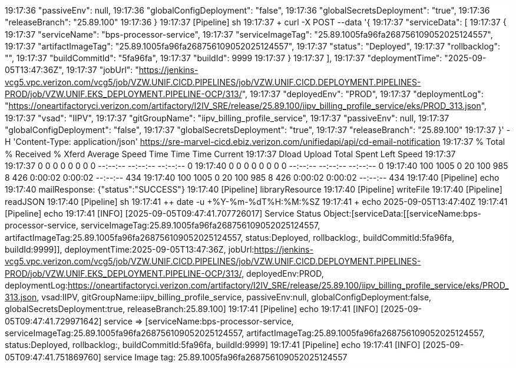 19:17:36      "passiveEnv": null,
19:17:36      "globalConfigDeployment": "false",
19:17:36      "globalSecretsDeployment": "true",
19:17:36      "releaseBranch": "25.89.100"
19:17:36  }
19:17:37  [Pipeline] sh
19:17:37  + curl -X POST --data '{
19:17:37      "serviceData": [
19:17:37          {
19:17:37              "serviceName": "bps-processor-service",
19:17:37              "serviceImageTag": "25.89.1005fa96fa268756109052025124557",
19:17:37              "artifactImageTag": "25.89.1005fa96fa268756109052025124557",
19:17:37              "status": "Deployed",
19:17:37              "rollbacklog": "",
19:17:37              "buildCommitId": "5fa96fa",
19:17:37              "buildId": 9999
19:17:37          }
19:17:37      ],
19:17:37      "deploymentTime": "2025-09-05T13:47:36Z",
19:17:37      "jobUrl": "https://jenkins-vcg5.vpc.verizon.com/vcg5/job/VZW.UNIF.CICD.PIPELINES/job/VZW.UNIF.CICD.DEPLOYMENT.PIPELINES-PROD/job/VZW.UNIF.EKS_DEPLOYMENT.PIPELINE-OCP/313/",
19:17:37      "deployedEnv": "PROD",
19:17:37      "deploymentLog": "https://oneartifactoryci.verizon.com/artifactory/I2IV_SRE/release/25.89.100/iipv_billing_profile_service/eks/PROD_313.json",
19:17:37      "vsad": "IIPV",
19:17:37      "gitGroupName": "iipv_billing_profile_service",
19:17:37      "passiveEnv": null,
19:17:37      "globalConfigDeployment": "false",
19:17:37      "globalSecretsDeployment": "true",
19:17:37      "releaseBranch": "25.89.100"
19:17:37  }' -H 'Content-Type: application/json' https://sre-marvel-cicd.ebiz.verizon.com/unifiedapi/api/cd-email-notification
19:17:37    % Total    % Received % Xferd  Average Speed   Time    Time     Time  Current
19:17:37                                   Dload  Upload   Total   Spent    Left  Speed
19:17:37  
19:17:37    0     0    0     0    0     0      0      0 --:--:-- --:--:-- --:--:--     0
19:17:40    0     0    0     0    0     0      0      0 --:--:-- --:--:-- --:--:--     0
19:17:40  100  1005    0    20  100   985      8    426  0:00:02  0:00:02 --:--:--   434
19:17:40  100  1005    0    20  100   985      8    426  0:00:02  0:00:02 --:--:--   434
19:17:40  [Pipeline] echo
19:17:40  mailResponse: {"status":"SUCCESS"}
19:17:40  [Pipeline] libraryResource
19:17:40  [Pipeline] writeFile
19:17:40  [Pipeline] readJSON
19:17:40  [Pipeline] sh
19:17:41  ++ date -u +%Y-%m-%dT%H:%M:%SZ
19:17:41  + echo 2025-09-05T13:47:40Z
19:17:41  [Pipeline] echo
19:17:41  [INFO] [2025-09-05T09:47:41.707726017] Service Status Object:[serviceData:[[serviceName:bps-processor-service, serviceImageTag:25.89.1005fa96fa268756109052025124557, artifactImageTag:25.89.1005fa96fa268756109052025124557, status:Deployed, rollbacklog:, buildCommitId:5fa96fa, buildId:9999]], deploymentTime:2025-09-05T13:47:36Z, jobUrl:https://jenkins-vcg5.vpc.verizon.com/vcg5/job/VZW.UNIF.CICD.PIPELINES/job/VZW.UNIF.CICD.DEPLOYMENT.PIPELINES-PROD/job/VZW.UNIF.EKS_DEPLOYMENT.PIPELINE-OCP/313/, deployedEnv:PROD, deploymentLog:https://oneartifactoryci.verizon.com/artifactory/I2IV_SRE/release/25.89.100/iipv_billing_profile_service/eks/PROD_313.json, vsad:IIPV, gitGroupName:iipv_billing_profile_service, passiveEnv:null, globalConfigDeployment:false, globalSecretsDeployment:true, releaseBranch:25.89.100]
19:17:41  [Pipeline] echo
19:17:41  [INFO] [2025-09-05T09:47:41.729971642] service => [serviceName:bps-processor-service, serviceImageTag:25.89.1005fa96fa268756109052025124557, artifactImageTag:25.89.1005fa96fa268756109052025124557, status:Deployed, rollbacklog:, buildCommitId:5fa96fa, buildId:9999]
19:17:41  [Pipeline] echo
19:17:41  [INFO] [2025-09-05T09:47:41.751869760] service Image tag: 25.89.1005fa96fa268756109052025124557